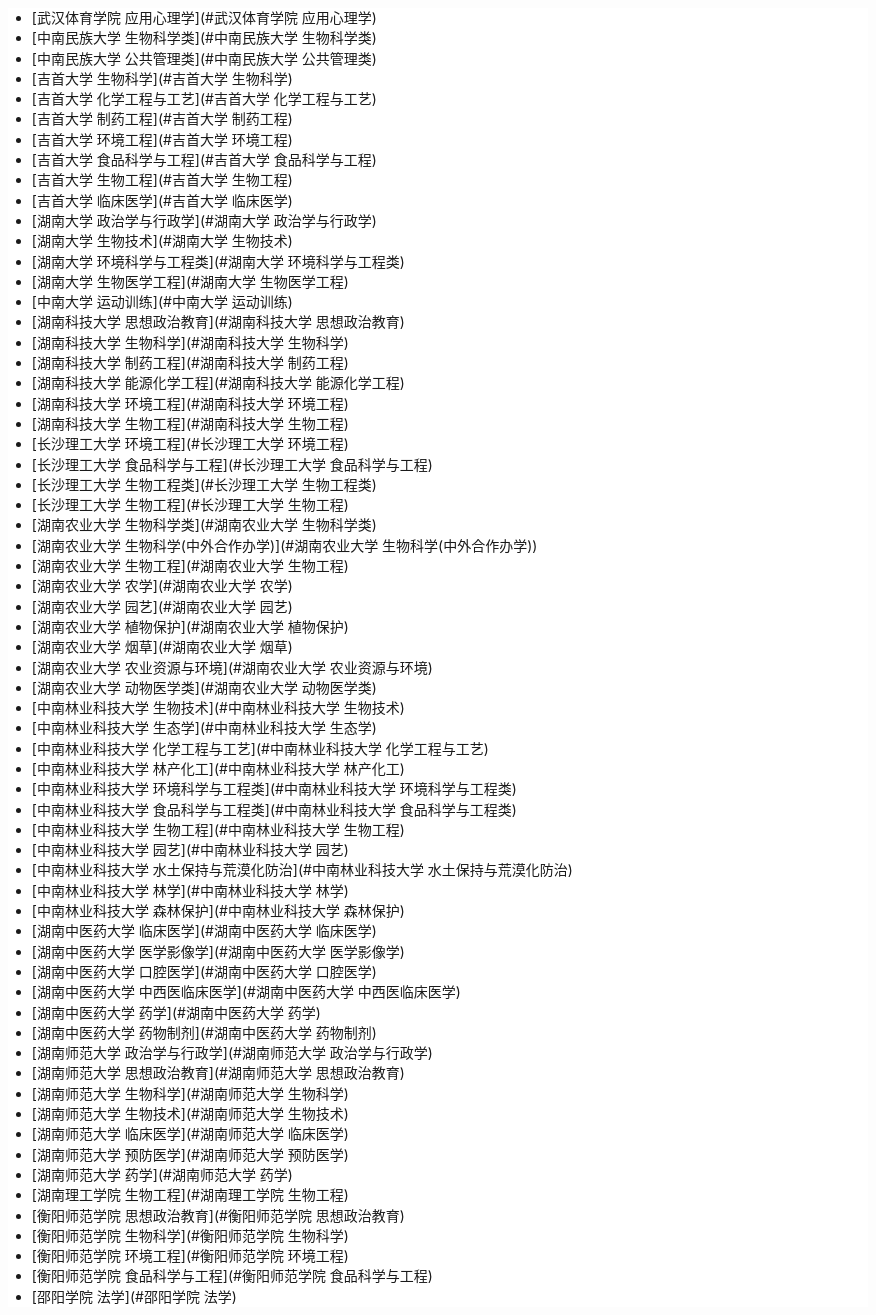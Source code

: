* [武汉体育学院 应用心理学](#武汉体育学院 应用心理学)
* [中南民族大学 生物科学类](#中南民族大学 生物科学类)
* [中南民族大学 公共管理类](#中南民族大学 公共管理类)
* [吉首大学 生物科学](#吉首大学 生物科学)
* [吉首大学 化学工程与工艺](#吉首大学 化学工程与工艺)
* [吉首大学 制药工程](#吉首大学 制药工程)
* [吉首大学 环境工程](#吉首大学 环境工程)
* [吉首大学 食品科学与工程](#吉首大学 食品科学与工程)
* [吉首大学 生物工程](#吉首大学 生物工程)
* [吉首大学 临床医学](#吉首大学 临床医学)
* [湖南大学 政治学与行政学](#湖南大学 政治学与行政学)
* [湖南大学 生物技术](#湖南大学 生物技术)
* [湖南大学 环境科学与工程类](#湖南大学 环境科学与工程类)
* [湖南大学 生物医学工程](#湖南大学 生物医学工程)
* [中南大学 运动训练](#中南大学 运动训练)
* [湖南科技大学 思想政治教育](#湖南科技大学 思想政治教育)
* [湖南科技大学 生物科学](#湖南科技大学 生物科学)
* [湖南科技大学 制药工程](#湖南科技大学 制药工程)
* [湖南科技大学 能源化学工程](#湖南科技大学 能源化学工程)
* [湖南科技大学 环境工程](#湖南科技大学 环境工程)
* [湖南科技大学 生物工程](#湖南科技大学 生物工程)
* [长沙理工大学 环境工程](#长沙理工大学 环境工程)
* [长沙理工大学 食品科学与工程](#长沙理工大学 食品科学与工程)
* [长沙理工大学 生物工程类](#长沙理工大学 生物工程类)
* [长沙理工大学 生物工程](#长沙理工大学 生物工程)
* [湖南农业大学 生物科学类](#湖南农业大学 生物科学类)
* [湖南农业大学 生物科学(中外合作办学)](#湖南农业大学 生物科学(中外合作办学))
* [湖南农业大学 生物工程](#湖南农业大学 生物工程)
* [湖南农业大学 农学](#湖南农业大学 农学)
* [湖南农业大学 园艺](#湖南农业大学 园艺)
* [湖南农业大学 植物保护](#湖南农业大学 植物保护)
* [湖南农业大学 烟草](#湖南农业大学 烟草)
* [湖南农业大学 农业资源与环境](#湖南农业大学 农业资源与环境)
* [湖南农业大学 动物医学类](#湖南农业大学 动物医学类)
* [中南林业科技大学 生物技术](#中南林业科技大学 生物技术)
* [中南林业科技大学 生态学](#中南林业科技大学 生态学)
* [中南林业科技大学 化学工程与工艺](#中南林业科技大学 化学工程与工艺)
* [中南林业科技大学 林产化工](#中南林业科技大学 林产化工)
* [中南林业科技大学 环境科学与工程类](#中南林业科技大学 环境科学与工程类)
* [中南林业科技大学 食品科学与工程类](#中南林业科技大学 食品科学与工程类)
* [中南林业科技大学 生物工程](#中南林业科技大学 生物工程)
* [中南林业科技大学 园艺](#中南林业科技大学 园艺)
* [中南林业科技大学 水土保持与荒漠化防治](#中南林业科技大学 水土保持与荒漠化防治)
* [中南林业科技大学 林学](#中南林业科技大学 林学)
* [中南林业科技大学 森林保护](#中南林业科技大学 森林保护)
* [湖南中医药大学 临床医学](#湖南中医药大学 临床医学)
* [湖南中医药大学 医学影像学](#湖南中医药大学 医学影像学)
* [湖南中医药大学 口腔医学](#湖南中医药大学 口腔医学)
* [湖南中医药大学 中西医临床医学](#湖南中医药大学 中西医临床医学)
* [湖南中医药大学 药学](#湖南中医药大学 药学)
* [湖南中医药大学 药物制剂](#湖南中医药大学 药物制剂)
* [湖南师范大学 政治学与行政学](#湖南师范大学 政治学与行政学)
* [湖南师范大学 思想政治教育](#湖南师范大学 思想政治教育)
* [湖南师范大学 生物科学](#湖南师范大学 生物科学)
* [湖南师范大学 生物技术](#湖南师范大学 生物技术)
* [湖南师范大学 临床医学](#湖南师范大学 临床医学)
* [湖南师范大学 预防医学](#湖南师范大学 预防医学)
* [湖南师范大学 药学](#湖南师范大学 药学)
* [湖南理工学院 生物工程](#湖南理工学院 生物工程)
* [衡阳师范学院 思想政治教育](#衡阳师范学院 思想政治教育)
* [衡阳师范学院 生物科学](#衡阳师范学院 生物科学)
* [衡阳师范学院 环境工程](#衡阳师范学院 环境工程)
* [衡阳师范学院 食品科学与工程](#衡阳师范学院 食品科学与工程)
* [邵阳学院 法学](#邵阳学院 法学)